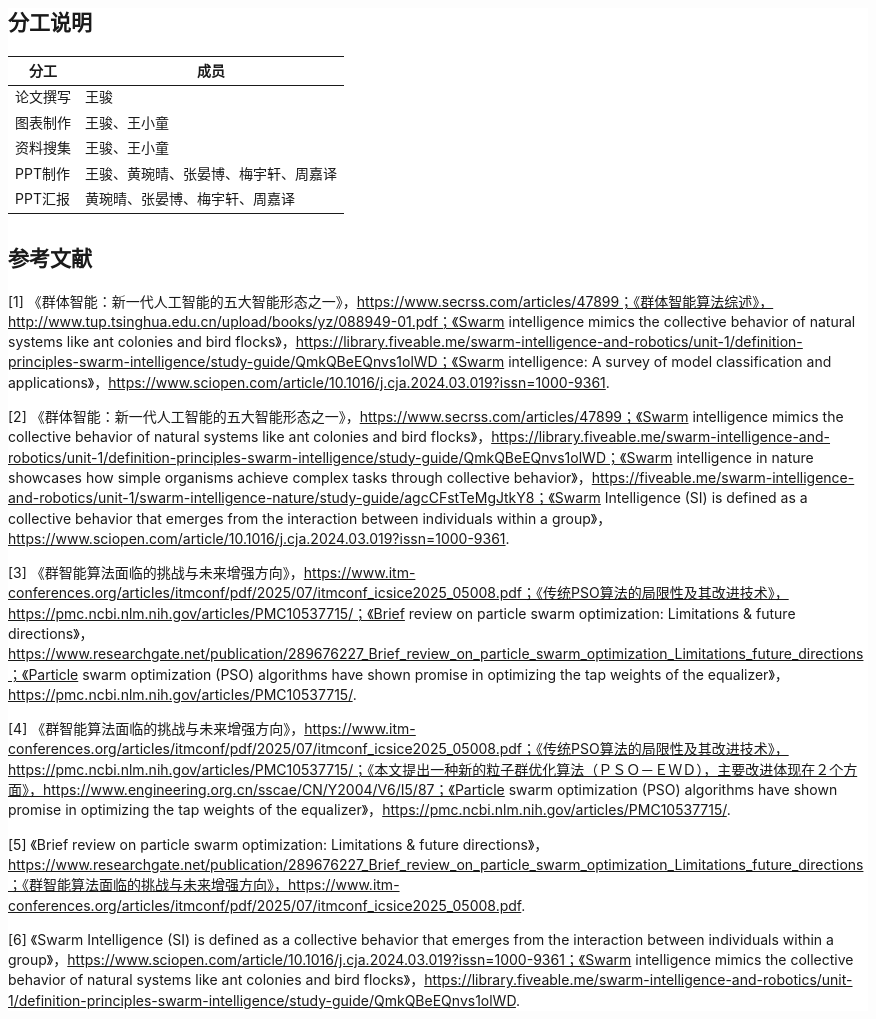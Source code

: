 ## 分工说明

| 分工     | 成员                                 |
| -------- | ------------------------------------ |
| 论文撰写 | 王骏                                 |
| 图表制作 | 王骏、王小童                         |
| 资料搜集 | 王骏、王小童                         |
| PPT制作  | 王骏、黄琬晴、张晏博、梅宇轩、周嘉译 |
| PPT汇报  | 黄琬晴、张晏博、梅宇轩、周嘉译       |

## 参考文献

[1] 《群体智能：新一代人工智能的五大智能形态之一》，https://www.secrss.com/articles/47899；《群体智能算法综述》，http://www.tup.tsinghua.edu.cn/upload/books/yz/088949-01.pdf；《Swarm intelligence mimics the collective behavior of natural systems like ant colonies and bird flocks》，https://library.fiveable.me/swarm-intelligence-and-robotics/unit-1/definition-principles-swarm-intelligence/study-guide/QmkQBeEQnvs1olWD；《Swarm intelligence: A survey of model classification and applications》，https://www.sciopen.com/article/10.1016/j.cja.2024.03.019?issn=1000-9361. 

[2] 《群体智能：新一代人工智能的五大智能形态之一》，https://www.secrss.com/articles/47899；《Swarm intelligence mimics the collective behavior of natural systems like ant colonies and bird flocks》，https://library.fiveable.me/swarm-intelligence-and-robotics/unit-1/definition-principles-swarm-intelligence/study-guide/QmkQBeEQnvs1olWD；《Swarm intelligence in nature showcases how simple organisms achieve complex tasks through collective behavior》，https://fiveable.me/swarm-intelligence-and-robotics/unit-1/swarm-intelligence-nature/study-guide/agcCFstTeMgJtkY8；《Swarm Intelligence (SI) is defined as a collective behavior that emerges from the interaction between individuals within a group》，https://www.sciopen.com/article/10.1016/j.cja.2024.03.019?issn=1000-9361. 

[3] 《群智能算法面临的挑战与未来增强方向》，https://www.itm-conferences.org/articles/itmconf/pdf/2025/07/itmconf_icsice2025_05008.pdf；《传统PSO算法的局限性及其改进技术》，https://pmc.ncbi.nlm.nih.gov/articles/PMC10537715/；《Brief review on particle swarm optimization: Limitations & future directions》，https://www.researchgate.net/publication/289676227_Brief_review_on_particle_swarm_optimization_Limitations_future_directions；《Particle swarm optimization (PSO) algorithms have shown promise in optimizing the tap weights of the equalizer》，https://pmc.ncbi.nlm.nih.gov/articles/PMC10537715/. 

[4] 《群智能算法面临的挑战与未来增强方向》，https://www.itm-conferences.org/articles/itmconf/pdf/2025/07/itmconf_icsice2025_05008.pdf；《传统PSO算法的局限性及其改进技术》，https://pmc.ncbi.nlm.nih.gov/articles/PMC10537715/；《本文提出一种新的粒子群优化算法（ＰＳＯ－ＥＷＤ），主要改进体现在２个方面》，https://www.engineering.org.cn/sscae/CN/Y2004/V6/I5/87；《Particle swarm optimization (PSO) algorithms have shown promise in optimizing the tap weights of the equalizer》，https://pmc.ncbi.nlm.nih.gov/articles/PMC10537715/.

[5] 《Brief review on particle swarm optimization: Limitations & future directions》，https://www.researchgate.net/publication/289676227_Brief_review_on_particle_swarm_optimization_Limitations_future_directions；《群智能算法面临的挑战与未来增强方向》，https://www.itm-conferences.org/articles/itmconf/pdf/2025/07/itmconf_icsice2025_05008.pdf. 

[6] 《Swarm Intelligence (SI) is defined as a collective behavior that emerges from the interaction between individuals within a group》，https://www.sciopen.com/article/10.1016/j.cja.2024.03.019?issn=1000-9361；《Swarm intelligence mimics the collective behavior of natural systems like ant colonies and bird flocks》，https://library.fiveable.me/swarm-intelligence-and-robotics/unit-1/definition-principles-swarm-intelligence/study-guide/QmkQBeEQnvs1olWD. 


